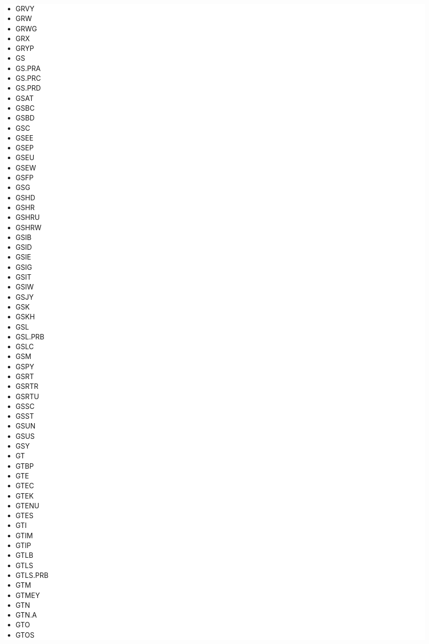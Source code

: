 - GRVY
- GRW
- GRWG
- GRX
- GRYP
- GS
- GS.PRA
- GS.PRC
- GS.PRD
- GSAT
- GSBC
- GSBD
- GSC
- GSEE
- GSEP
- GSEU
- GSEW
- GSFP
- GSG
- GSHD
- GSHR
- GSHRU
- GSHRW
- GSIB
- GSID
- GSIE
- GSIG
- GSIT
- GSIW
- GSJY
- GSK
- GSKH
- GSL
- GSL.PRB
- GSLC
- GSM
- GSPY
- GSRT
- GSRTR
- GSRTU
- GSSC
- GSST
- GSUN
- GSUS
- GSY
- GT
- GTBP
- GTE
- GTEC
- GTEK
- GTENU
- GTES
- GTI
- GTIM
- GTIP
- GTLB
- GTLS
- GTLS.PRB
- GTM
- GTMEY
- GTN
- GTN.A
- GTO
- GTOS